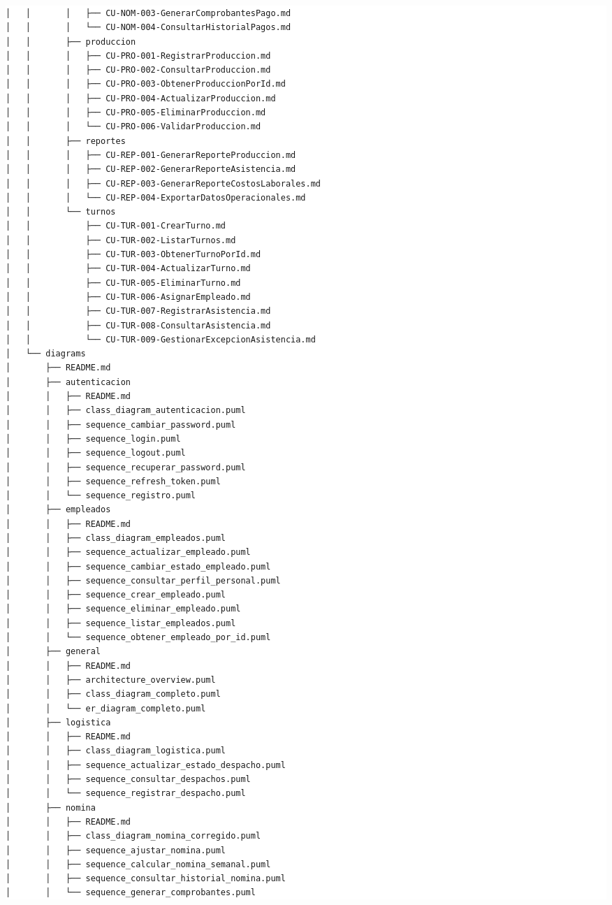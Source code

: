 ```
│   │       │   ├── CU-NOM-003-GenerarComprobantesPago.md
│   │       │   └── CU-NOM-004-ConsultarHistorialPagos.md
│   │       ├── produccion
│   │       │   ├── CU-PRO-001-RegistrarProduccion.md
│   │       │   ├── CU-PRO-002-ConsultarProduccion.md
│   │       │   ├── CU-PRO-003-ObtenerProduccionPorId.md
│   │       │   ├── CU-PRO-004-ActualizarProduccion.md
│   │       │   ├── CU-PRO-005-EliminarProduccion.md
│   │       │   └── CU-PRO-006-ValidarProduccion.md
│   │       ├── reportes
│   │       │   ├── CU-REP-001-GenerarReporteProduccion.md
│   │       │   ├── CU-REP-002-GenerarReporteAsistencia.md
│   │       │   ├── CU-REP-003-GenerarReporteCostosLaborales.md
│   │       │   └── CU-REP-004-ExportarDatosOperacionales.md
│   │       └── turnos
│   │           ├── CU-TUR-001-CrearTurno.md
│   │           ├── CU-TUR-002-ListarTurnos.md
│   │           ├── CU-TUR-003-ObtenerTurnoPorId.md
│   │           ├── CU-TUR-004-ActualizarTurno.md
│   │           ├── CU-TUR-005-EliminarTurno.md
│   │           ├── CU-TUR-006-AsignarEmpleado.md
│   │           ├── CU-TUR-007-RegistrarAsistencia.md
│   │           ├── CU-TUR-008-ConsultarAsistencia.md
│   │           └── CU-TUR-009-GestionarExcepcionAsistencia.md
│   └── diagrams
│       ├── README.md
│       ├── autenticacion
│       │   ├── README.md
│       │   ├── class_diagram_autenticacion.puml
│       │   ├── sequence_cambiar_password.puml
│       │   ├── sequence_login.puml
│       │   ├── sequence_logout.puml
│       │   ├── sequence_recuperar_password.puml
│       │   ├── sequence_refresh_token.puml
│       │   └── sequence_registro.puml
│       ├── empleados
│       │   ├── README.md
│       │   ├── class_diagram_empleados.puml
│       │   ├── sequence_actualizar_empleado.puml
│       │   ├── sequence_cambiar_estado_empleado.puml
│       │   ├── sequence_consultar_perfil_personal.puml
│       │   ├── sequence_crear_empleado.puml
│       │   ├── sequence_eliminar_empleado.puml
│       │   ├── sequence_listar_empleados.puml
│       │   └── sequence_obtener_empleado_por_id.puml
│       ├── general
│       │   ├── README.md
│       │   ├── architecture_overview.puml
│       │   ├── class_diagram_completo.puml
│       │   └── er_diagram_completo.puml
│       ├── logistica
│       │   ├── README.md
│       │   ├── class_diagram_logistica.puml
│       │   ├── sequence_actualizar_estado_despacho.puml
│       │   ├── sequence_consultar_despachos.puml
│       │   └── sequence_registrar_despacho.puml
│       ├── nomina
│       │   ├── README.md
│       │   ├── class_diagram_nomina_corregido.puml
│       │   ├── sequence_ajustar_nomina.puml
│       │   ├── sequence_calcular_nomina_semanal.puml
│       │   ├── sequence_consultar_historial_nomina.puml
│       │   └── sequence_generar_comprobantes.puml
```